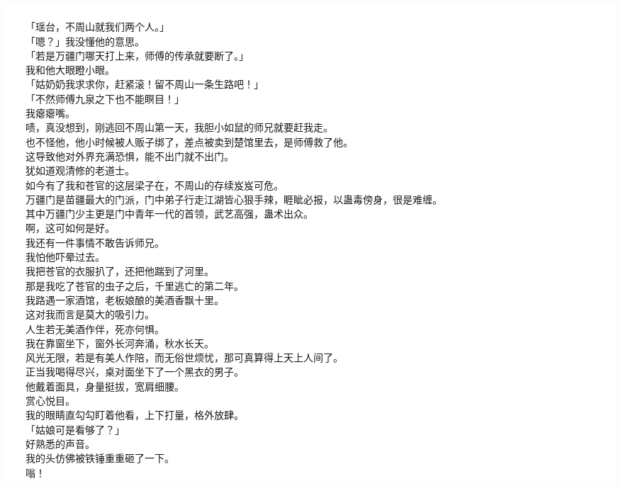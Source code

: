 <br>   
&emsp;&emsp;「瑶台，不周山就我们两个人。」  
<br>   
&emsp;&emsp;「嗯？」我没懂他的意思。  
<br>   
&emsp;&emsp;「若是万疆门哪天打上来，师傅的传承就要断了。」  
<br>   
&emsp;&emsp;我和他大眼瞪小眼。  
<br>   
&emsp;&emsp;「姑奶奶我求求你，赶紧滚！留不周山一条生路吧！」  
<br>   
&emsp;&emsp;「不然师傅九泉之下也不能瞑目！」  
<br>   
&emsp;&emsp;我瘪瘪嘴。  
<br>   
&emsp;&emsp;啧，真没想到，刚逃回不周山第一天，我胆小如鼠的师兄就要赶我走。  
<br>   
&emsp;&emsp;也不怪他，他小时候被人贩子绑了，差点被卖到楚馆里去，是师傅救了他。  
<br>   
&emsp;&emsp;这导致他对外界充满恐惧，能不出门就不出门。  
<br>   
&emsp;&emsp;犹如道观清修的老道士。  
<br>   
&emsp;&emsp;如今有了我和苍官的这层梁子在，不周山的存续岌岌可危。  
<br>   
&emsp;&emsp;万疆门是苗疆最大的门派，门中弟子行走江湖皆心狠手辣，睚眦必报，以蛊毒傍身，很是难缠。  
<br>   
&emsp;&emsp;其中万疆门少主更是门中青年一代的首领，武艺高强，蛊术出众。  
<br>   
&emsp;&emsp;啊，这可如何是好。  
<br>   
&emsp;&emsp;我还有一件事情不敢告诉师兄。  
<br>   
&emsp;&emsp;我怕他吓晕过去。  
<br>   
&emsp;&emsp;我把苍官的衣服扒了，还把他踹到了河里。  
<br>   
&emsp;&emsp;那是我吃了苍官的虫子之后，千里逃亡的第二年。  
<br>   
&emsp;&emsp;我路遇一家酒馆，老板娘酿的美酒香飘十里。  
<br>   
&emsp;&emsp;这对我而言是莫大的吸引力。  
<br>   
&emsp;&emsp;人生若无美酒作伴，死亦何惧。  
<br>   
&emsp;&emsp;我在靠窗坐下，窗外长河奔涌，秋水长天。  
<br>   
&emsp;&emsp;风光无限，若是有美人作陪，而无俗世烦忧，那可真算得上天上人间了。  
<br>   
&emsp;&emsp;正当我喝得尽兴，桌对面坐下了一个黑衣的男子。  
<br>   
&emsp;&emsp;他戴着面具，身量挺拔，宽肩细腰。  
<br>   
&emsp;&emsp;赏心悦目。  
<br>   
&emsp;&emsp;我的眼睛直勾勾盯着他看，上下打量，格外放肆。  
<br>   
&emsp;&emsp;「姑娘可是看够了？」  
<br>   
&emsp;&emsp;好熟悉的声音。  
<br>   
&emsp;&emsp;我的头仿佛被铁锤重重砸了一下。  
<br>   
&emsp;&emsp;嗡！  
